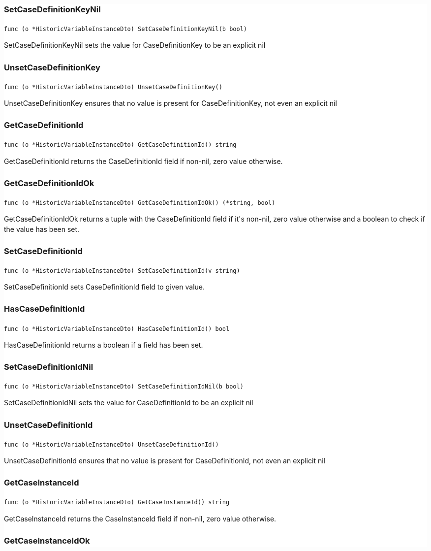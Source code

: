 ### SetCaseDefinitionKeyNil

`func (o *HistoricVariableInstanceDto) SetCaseDefinitionKeyNil(b bool)`

 SetCaseDefinitionKeyNil sets the value for CaseDefinitionKey to be an explicit nil

### UnsetCaseDefinitionKey
`func (o *HistoricVariableInstanceDto) UnsetCaseDefinitionKey()`

UnsetCaseDefinitionKey ensures that no value is present for CaseDefinitionKey, not even an explicit nil
### GetCaseDefinitionId

`func (o *HistoricVariableInstanceDto) GetCaseDefinitionId() string`

GetCaseDefinitionId returns the CaseDefinitionId field if non-nil, zero value otherwise.

### GetCaseDefinitionIdOk

`func (o *HistoricVariableInstanceDto) GetCaseDefinitionIdOk() (*string, bool)`

GetCaseDefinitionIdOk returns a tuple with the CaseDefinitionId field if it's non-nil, zero value otherwise
and a boolean to check if the value has been set.

### SetCaseDefinitionId

`func (o *HistoricVariableInstanceDto) SetCaseDefinitionId(v string)`

SetCaseDefinitionId sets CaseDefinitionId field to given value.

### HasCaseDefinitionId

`func (o *HistoricVariableInstanceDto) HasCaseDefinitionId() bool`

HasCaseDefinitionId returns a boolean if a field has been set.

### SetCaseDefinitionIdNil

`func (o *HistoricVariableInstanceDto) SetCaseDefinitionIdNil(b bool)`

 SetCaseDefinitionIdNil sets the value for CaseDefinitionId to be an explicit nil

### UnsetCaseDefinitionId
`func (o *HistoricVariableInstanceDto) UnsetCaseDefinitionId()`

UnsetCaseDefinitionId ensures that no value is present for CaseDefinitionId, not even an explicit nil
### GetCaseInstanceId

`func (o *HistoricVariableInstanceDto) GetCaseInstanceId() string`

GetCaseInstanceId returns the CaseInstanceId field if non-nil, zero value otherwise.

### GetCaseInstanceIdOk
